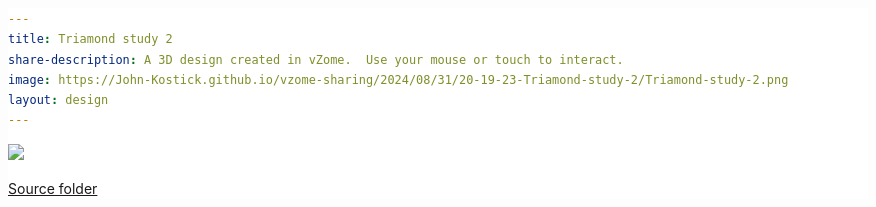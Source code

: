 ```yaml
---
title: Triamond study 2
share-description: A 3D design created in vZome.  Use your mouse or touch to interact.
image: https://John-Kostick.github.io/vzome-sharing/2024/08/31/20-19-23-Triamond-study-2/Triamond-study-2.png
layout: design
---
```


  
  
  <vzome-viewer style="width: 100%; height: 60dvh" show-scenes='named'
        src="https://John-Kostick.github.io/vzome-sharing/2024/08/31/20-19-23-Triamond-study-2/Triamond-study-2.vZome" >
    <img  style="width: 100%"
        src="https://John-Kostick.github.io/vzome-sharing/2024/08/31/20-19-23-Triamond-study-2/Triamond-study-2.png" >
  </vzome-viewer>


[Source folder](<https://github.com/John-Kostick/vzome-sharing/tree/main/2024/08/31/20-19-23-Triamond-study-2/>)
